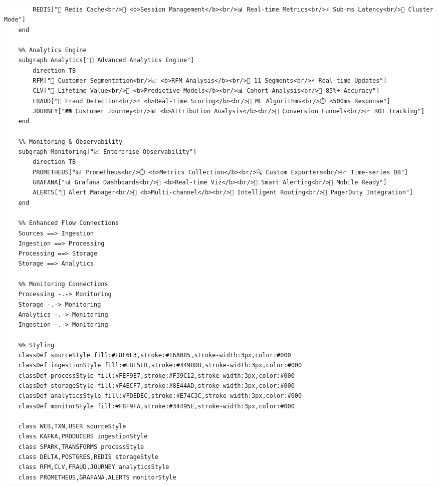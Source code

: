 ```mermaid
        REDIS["🔴 Redis Cache<br/>💾 <b>Session Management</b><br/>📊 Real-time Metrics<br/>⚡ Sub-ms Latency<br/>🔄 Cluster Mode"]
    end

    %% Analytics Engine
    subgraph Analytics["🧠 Advanced Analytics Engine"]
        direction TB
        RFM["👥 Customer Segmentation<br/>📈 <b>RFM Analysis</b><br/>🎯 11 Segments<br/>⚡ Real-time Updates"]
        CLV["💎 Lifetime Value<br/>🔮 <b>Predictive Models</b><br/>📊 Cohort Analysis<br/>🎯 85%+ Accuracy"]
        FRAUD["🚨 Fraud Detection<br/>⚡ <b>Real-time Scoring</b><br/>🤖 ML Algorithms<br/>⏱️ <500ms Response"]
        JOURNEY["🛤️ Customer Journey<br/>📊 <b>Attribution Analysis</b><br/>🔄 Conversion Funnels<br/>📈 ROI Tracking"]
    end

    %% Monitoring & Observability
    subgraph Monitoring["📈 Enterprise Observability"]
        direction TB
        PROMETHEUS["📊 Prometheus<br/>⏱️ <b>Metrics Collection</b><br/>🔍 Custom Exporters<br/>📈 Time-series DB"]
        GRAFANA["📊 Grafana Dashboards<br/>🎨 <b>Real-time Viz</b><br/>🚨 Smart Alerting<br/>📱 Mobile Ready"]
        ALERTS["🚨 Alert Manager<br/>📢 <b>Multi-channel</b><br/>🔔 Intelligent Routing<br/>📱 PagerDuty Integration"]
    end

    %% Enhanced Flow Connections
    Sources ==> Ingestion
    Ingestion ==> Processing
    Processing ==> Storage
    Storage ==> Analytics

    %% Monitoring Connections
    Processing -.-> Monitoring
    Storage -.-> Monitoring
    Analytics -.-> Monitoring
    Ingestion -.-> Monitoring

    %% Styling
    classDef sourceStyle fill:#E8F6F3,stroke:#16A085,stroke-width:3px,color:#000
    classDef ingestionStyle fill:#EBF5FB,stroke:#3498DB,stroke-width:3px,color:#000
    classDef processStyle fill:#FEF9E7,stroke:#F39C12,stroke-width:3px,color:#000
    classDef storageStyle fill:#F4ECF7,stroke:#8E44AD,stroke-width:3px,color:#000
    classDef analyticsStyle fill:#FDEDEC,stroke:#E74C3C,stroke-width:3px,color:#000
    classDef monitorStyle fill:#F8F9FA,stroke:#34495E,stroke-width:3px,color:#000

    class WEB,TXN,USER sourceStyle
    class KAFKA,PRODUCERS ingestionStyle
    class SPARK,TRANSFORMS processStyle
    class DELTA,POSTGRES,REDIS storageStyle
    class RFM,CLV,FRAUD,JOURNEY analyticsStyle
    class PROMETHEUS,GRAFANA,ALERTS monitorStyle
```

